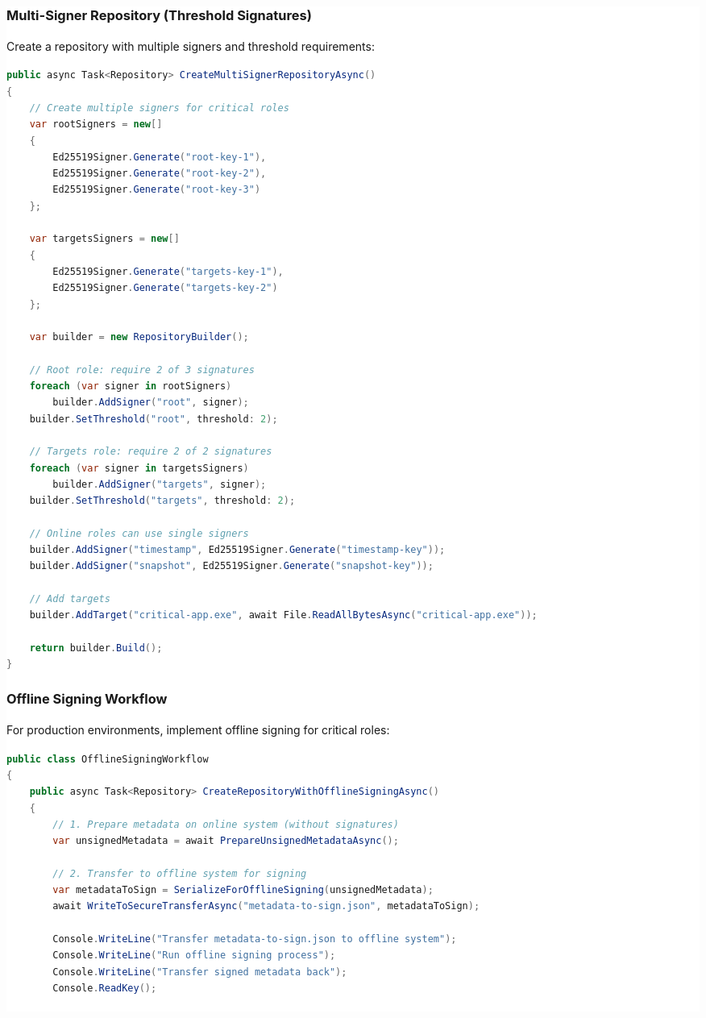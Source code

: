 ### Multi-Signer Repository (Threshold Signatures)

Create a repository with multiple signers and threshold requirements:

```csharp
public async Task<Repository> CreateMultiSignerRepositoryAsync()
{
    // Create multiple signers for critical roles
    var rootSigners = new[]
    {
        Ed25519Signer.Generate("root-key-1"),
        Ed25519Signer.Generate("root-key-2"), 
        Ed25519Signer.Generate("root-key-3")
    };
    
    var targetsSigners = new[]
    {
        Ed25519Signer.Generate("targets-key-1"),
        Ed25519Signer.Generate("targets-key-2")
    };
    
    var builder = new RepositoryBuilder();
    
    // Root role: require 2 of 3 signatures
    foreach (var signer in rootSigners)
        builder.AddSigner("root", signer);
    builder.SetThreshold("root", threshold: 2);
    
    // Targets role: require 2 of 2 signatures  
    foreach (var signer in targetsSigners)
        builder.AddSigner("targets", signer);
    builder.SetThreshold("targets", threshold: 2);
    
    // Online roles can use single signers
    builder.AddSigner("timestamp", Ed25519Signer.Generate("timestamp-key"));
    builder.AddSigner("snapshot", Ed25519Signer.Generate("snapshot-key"));
    
    // Add targets
    builder.AddTarget("critical-app.exe", await File.ReadAllBytesAsync("critical-app.exe"));
    
    return builder.Build();
}
```

### Offline Signing Workflow

For production environments, implement offline signing for critical roles:

```csharp
public class OfflineSigningWorkflow
{
    public async Task<Repository> CreateRepositoryWithOfflineSigningAsync()
    {
        // 1. Prepare metadata on online system (without signatures)
        var unsignedMetadata = await PrepareUnsignedMetadataAsync();
        
        // 2. Transfer to offline system for signing
        var metadataToSign = SerializeForOfflineSigning(unsignedMetadata);
        await WriteToSecureTransferAsync("metadata-to-sign.json", metadataToSign);
        
        Console.WriteLine("Transfer metadata-to-sign.json to offline system");
        Console.WriteLine("Run offline signing process");
        Console.WriteLine("Transfer signed metadata back");
        Console.ReadKey();
        
```